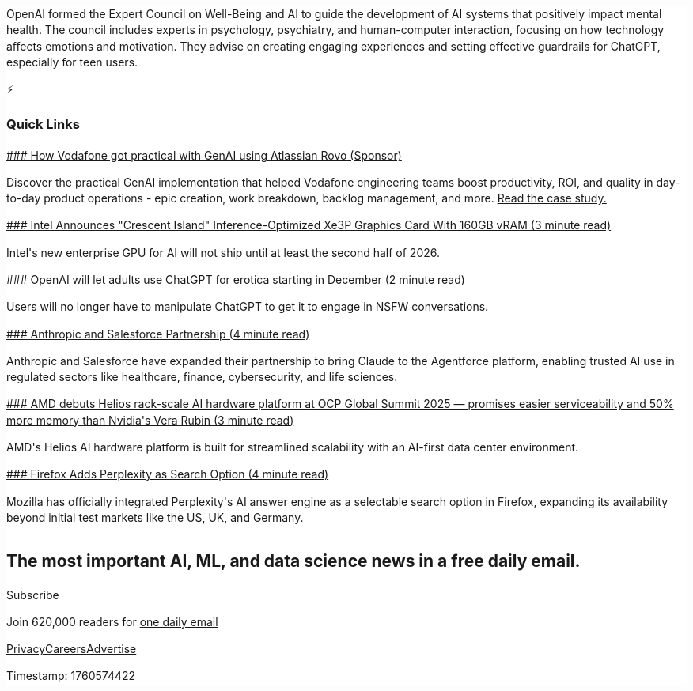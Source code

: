 OpenAI formed the Expert Council on Well-Being and AI to guide the development of AI systems that positively impact mental health. The council includes experts in psychology, psychiatry, and human-computer interaction, focusing on how technology affects emotions and motivation. They advise on creating engaging experiences and setting effective guardrails for ChatGPT, especially for teen users.

⚡️

### Quick Links

[### How Vodafone got practical with GenAI using Atlassian Rovo (Sponsor)](https://www.atlassian.com/whitepapers/pioneering-gen-ai-for-product-development?utm_source=tldr&amp;utm_medium=email&amp;utm_campaign=P:twc*O:clm*F:awareness*C:gated-pdf*H:fy26q2*I:tldr-ai-oct15*&amp;utm_sfdc-campaign_id=701QB00000WTd6nYAD)

Discover the practical GenAI implementation that helped Vodafone engineering teams boost productivity, ROI, and quality in day-to-day product operations - epic creation, work breakdown, backlog management, and more. [Read the case study.](https://www.atlassian.com/whitepapers/pioneering-gen-ai-for-product-development?utm_source=tldr&utm_medium=email&utm_campaign=P:twc*O:clm*F:awareness*C:gated-pdf*H:fy26q2*I:tldr-ai-oct15*&utm_sfdc-campaign_id=701QB00000WTd6nYAD)

[### Intel Announces "Crescent Island" Inference-Optimized Xe3P Graphics Card With 160GB vRAM (3 minute read)](https://www.phoronix.com/review/intel-crescent-island?utm_source=tldrai)

Intel's new enterprise GPU for AI will not ship until at least the second half of 2026.

[### OpenAI will let adults use ChatGPT for erotica starting in December (2 minute read)](https://www.engadget.com/ai/openai-will-let-adults-use-chatgpt-for-erotica-starting-in-december-182417583.html?utm_source=tldrai)

Users will no longer have to manipulate ChatGPT to get it to engage in NSFW conversations.

[### Anthropic and Salesforce Partnership (4 minute read)](https://www.anthropic.com/news/salesforce-anthropic-expanded-partnership?utm_source=tldrai)

Anthropic and Salesforce have expanded their partnership to bring Claude to the Agentforce platform, enabling trusted AI use in regulated sectors like healthcare, finance, cybersecurity, and life sciences.

[### AMD debuts Helios rack-scale AI hardware platform at OCP Global Summit 2025 — promises easier serviceability and 50% more memory than Nvidia's Vera Rubin (3 minute read)](https://www.tomshardware.com/tech-industry/amd-debuts-helios-rack-scale-ai-hardware-platform-at-ocp-global-summit-2025-promises-easier-serviceability-and-50-percent-more-memory-than-nvidias-vera-rubin?utm_source=tldrai)

AMD's Helios AI hardware platform is built for streamlined scalability with an AI-first data center environment.

[### Firefox Adds Perplexity as Search Option (4 minute read)](https://blog.mozilla.org/en/firefox/firefox-144/?utm_source=tldrai)

Mozilla has officially integrated Perplexity's AI answer engine as a selectable search option in Firefox, expanding its availability beyond initial test markets like the US, UK, and Germany.

## The most important AI, ML, and data science news in a free daily email.

Subscribe

Join 620,000 readers for [one daily email](/api/latest/ai)

[Privacy](/privacy)[Careers](https://jobs.ashbyhq.com/tldr.tech)[Advertise](/ai/advertise)

Timestamp: 1760574422